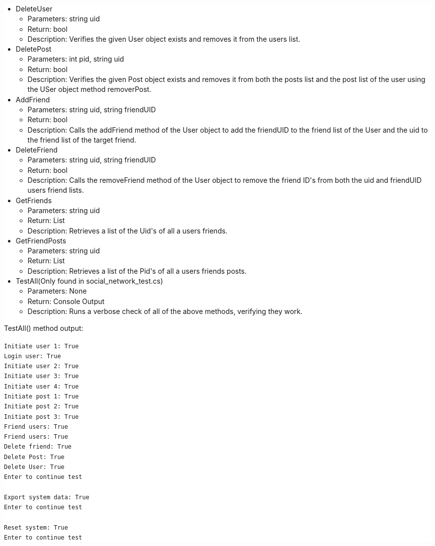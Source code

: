 * DeleteUser
	* Parameters: string uid
	* Return: bool
	* Description: Verifies the given User object exists and removes it from the users list. 
* DeletePost
	* Parameters: int pid, string uid
	* Return: bool
	* Description: Verifies the given Post object exists and removes it from both the posts list and the post list of the user using the USer object method removerPost. 
* AddFriend
	* Parameters: string uid, string friendUID
	* Return: bool
	* Description: Calls the addFriend method of the User object to add the friendUID to the friend list of the User and the uid to the friend list of the target friend. 
* DeleteFriend 
	* Parameters: string uid, string friendUID
	* Return: bool
	* Description: Calls the removeFriend method of the User object to remove the friend ID's from both the uid and friendUID users friend lists. 
* GetFriends
	* Parameters: string uid
	* Return: List
	* Description: Retrieves a list of the Uid's of all a users friends. 
* GetFriendPosts
	* Parameters: string uid
	* Return: List
	* Description: Retrieves a list of the Pid's of all a users friends posts.  
* TestAll(Only found in social_network_test.cs)
	* Parameters: None
	* Return: Console Output
	* Description: Runs a verbose check of all of the above methods, verifying they work. 

TestAll() method output:

	Initiate user 1: True
	Login user: True
	Initiate user 2: True
	Initiate user 3: True
	Initiate user 4: True
	Initiate post 1: True
	Initiate post 2: True
	Initiate post 3: True
	Friend users: True
	Friend users: True
	Delete friend: True
	Delete Post: True
	Delete User: True
	Enter to continue test

	Export system data: True
	Enter to continue test

	Reset system: True
	Enter to continue test
